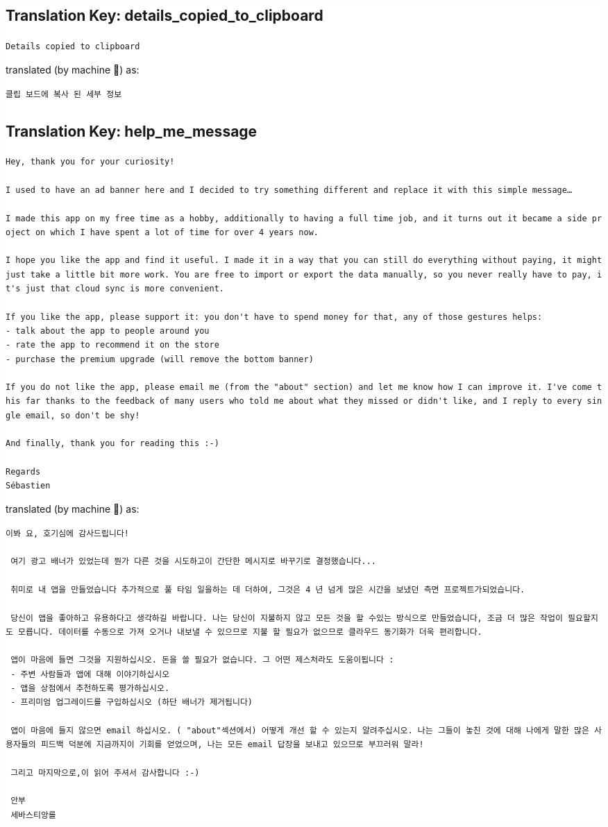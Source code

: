 
## Translation Key: details_copied_to_clipboard
```
Details copied to clipboard
```
translated (by machine 🤖) as:
```
클립 보드에 복사 된 세부 정보
```


## Translation Key: help_me_message
```
Hey, thank you for your curiosity!

I used to have an ad banner here and I decided to try something different and replace it with this simple message…

I made this app on my free time as a hobby, additionally to having a full time job, and it turns out it became a side project on which I have spent a lot of time for over 4 years now.

I hope you like the app and find it useful. I made it in a way that you can still do everything without paying, it might just take a little bit more work. You are free to import or export the data manually, so you never really have to pay, it's just that cloud sync is more convenient.

If you like the app, please support it: you don't have to spend money for that, any of those gestures helps:
- talk about the app to people around you
- rate the app to recommend it on the store
- purchase the premium upgrade (will remove the bottom banner)

If you do not like the app, please email me (from the "about" section) and let me know how I can improve it. I've come this far thanks to the feedback of many users who told me about what they missed or didn't like, and I reply to every single email, so don't be shy!

And finally, thank you for reading this :-)

Regards
Sébastien
```
translated (by machine 🤖) as:
```
이봐 요, 호기심에 감사드립니다! 
 
 여기 광고 배너가 있었는데 뭔가 다른 것을 시도하고이 간단한 메시지로 바꾸기로 결정했습니다... 
 
 취미로 내 앱을 만들었습니다 추가적으로 풀 타임 일을하는 데 더하여, 그것은 4 년 넘게 많은 시간을 보냈던 측면 프로젝트가되었습니다. 
 
 당신이 앱을 좋아하고 유용하다고 생각하길 바랍니다. 나는 당신이 지불하지 않고 모든 것을 할 수있는 방식으로 만들었습니다, 조금 더 많은 작업이 필요할지도 모릅니다. 데이터를 수동으로 가져 오거나 내보낼 수 있으므로 지불 할 필요가 없으므로 클라우드 동기화가 더욱 편리합니다. 
 
 앱이 마음에 들면 그것을 지원하십시오. 돈을 쓸 필요가 없습니다. 그 어떤 제스처라도 도움이됩니다 : 
 - 주변 사람들과 앱에 대해 이야기하십시오 
 - 앱을 상점에서 추천하도록 평가하십시오. 
 - 프리미엄 업그레이드를 구입하십시오 (하단 배너가 제거됩니다) 
 
 앱이 마음에 들지 않으면 email 하십시오. ( "about"섹션에서) 어떻게 개선 할 수 있는지 알려주십시오. 나는 그들이 놓친 것에 대해 나에게 말한 많은 사용자들의 피드백 덕분에 지금까지이 기회를 얻었으며, 나는 모든 email 답장을 보내고 있으므로 부끄러워 말라! 
 
 그리고 마지막으로,이 읽어 주셔서 감사합니다 :-) 
 
 안부 
 세바스티앙를
```
